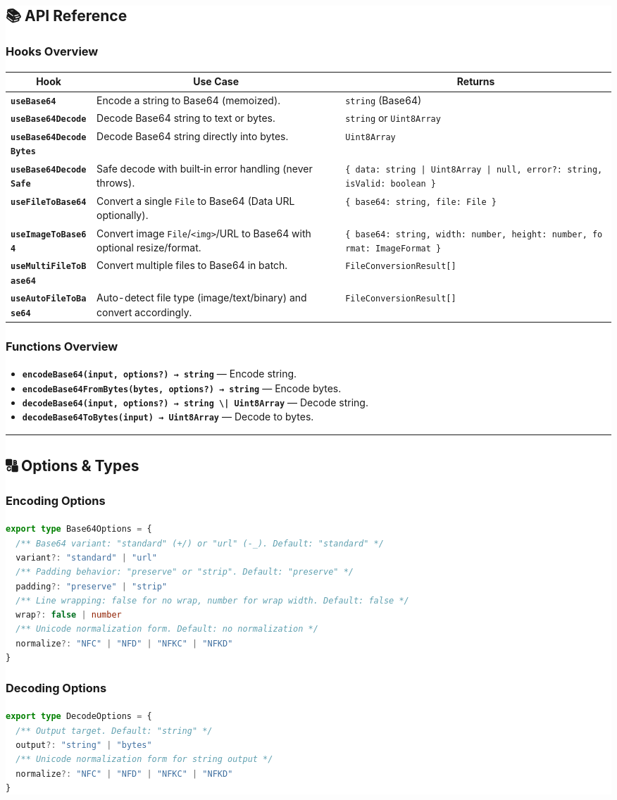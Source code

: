 
## 📚 API Reference

### Hooks Overview

| Hook                          | Use Case                                                                                   | Returns                                                                 |
|-------------------------------|--------------------------------------------------------------------------------------------|-------------------------------------------------------------------------|
| **`useBase64`**               | Encode a string to Base64 (memoized).                                                      | `string` (Base64)                                                       |
| **`useBase64Decode`**         | Decode Base64 string to text or bytes.                                                     | `string` or `Uint8Array`                                                |
| **`useBase64DecodeBytes`**    | Decode Base64 string directly into bytes.                                                  | `Uint8Array`                                                            |
| **`useBase64DecodeSafe`**     | Safe decode with built‑in error handling (never throws).                                   | `{ data: string \| Uint8Array \| null, error?: string, isValid: boolean }` |
| **`useFileToBase64`**         | Convert a single `File` to Base64 (Data URL optionally).                                   | `{ base64: string, file: File }`                                        |
| **`useImageToBase64`**        | Convert image `File`/`<img>`/URL to Base64 with optional resize/format.                    | `{ base64: string, width: number, height: number, format: ImageFormat }` |
| **`useMultiFileToBase64`**    | Convert multiple files to Base64 in batch.                                                 | `FileConversionResult[]`                                                |
| **`useAutoFileToBase64`**     | Auto-detect file type (image/text/binary) and convert accordingly.                         | `FileConversionResult[]`                                                |

### Functions Overview

- **`encodeBase64(input, options?) → string`** — Encode string.
- **`encodeBase64FromBytes(bytes, options?) → string`** — Encode bytes.
- **`decodeBase64(input, options?) → string \| Uint8Array`** — Decode string.
- **`decodeBase64ToBytes(input) → Uint8Array`** — Decode to bytes.

---

## 🔠 Options & Types

### Encoding Options

```ts
export type Base64Options = {
  /** Base64 variant: "standard" (+/) or "url" (-_). Default: "standard" */
  variant?: "standard" | "url"
  /** Padding behavior: "preserve" or "strip". Default: "preserve" */
  padding?: "preserve" | "strip"
  /** Line wrapping: false for no wrap, number for wrap width. Default: false */
  wrap?: false | number
  /** Unicode normalization form. Default: no normalization */
  normalize?: "NFC" | "NFD" | "NFKC" | "NFKD"
}
```

### Decoding Options

```ts
export type DecodeOptions = {
  /** Output target. Default: "string" */
  output?: "string" | "bytes"
  /** Unicode normalization form for string output */
  normalize?: "NFC" | "NFD" | "NFKC" | "NFKD"
}
```

